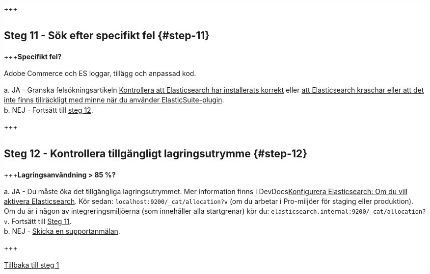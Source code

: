 +++

## Steg 11 - Sök efter specifikt fel {#step-11}

+++**Specifikt fel?**

Adobe Commerce och ES loggar, tillägg och anpassad kod.

a. JA - Granska felsökningsartikeln [Kontrollera att Elasticsearch har installerats korrekt](/help/troubleshooting/elasticsearch/ensure-elasticsearch-is-installed-properly.md) eller [att Elasticsearch kraschar eller att det inte finns tillräckligt med minne när du använder ElasticSuite-plugin](https://support.magento.com/hc/en-us/articles/360035266131).\
b. NEJ - Fortsätt till [steg 12](#step-12).

+++

## Steg 12 - Kontrollera tillgängligt lagringsutrymme {#step-12}

+++**Lagringsanvändning > 85 %?**

a. JA - Du måste öka det tillgängliga lagringsutrymmet. Mer information finns i DevDocs[Konfigurera Elasticsearch: Om du vill aktivera Elasticsearch](https://devdocs.magento.com/cloud/project/project-conf-files_services-elastic.html?itm_source=devdocs&amp;itm_medium=search_page&amp;itm_campaign=federated_search&amp;itm_term=elastic%20search%20yaml). Kör sedan: `localhost:9200/_cat/allocation?v` (om du arbetar i Pro-miljöer för staging eller produktion). Om du är i någon av integreringsmiljöerna (som innehåller alla startgrenar) kör du: `elasticsearch.internal:9200/_cat/allocation?v`. Fortsätt till [Steg 11](#step-11).\
b. NEJ - [Skicka en supportanmälan](/help/help-center-guide/help-center/magento-help-center-user-guide.md#submit-ticket).

+++

[Tillbaka till steg 1](#step-1)
